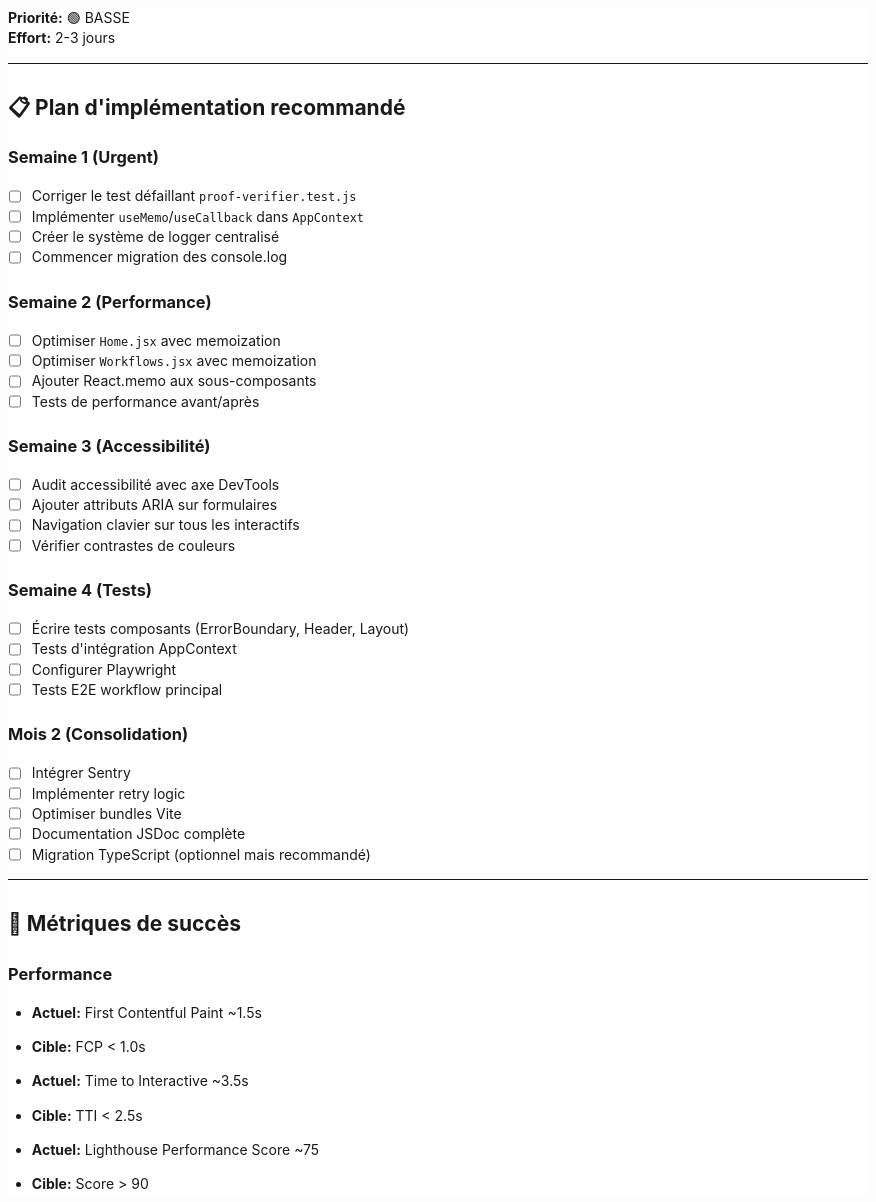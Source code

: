 **Priorité:** 🟢 BASSE  
**Effort:** 2-3 jours

---

## 📋 Plan d'implémentation recommandé

### Semaine 1 (Urgent)
- [ ] Corriger le test défaillant `proof-verifier.test.js`
- [ ] Implémenter `useMemo`/`useCallback` dans `AppContext`
- [ ] Créer le système de logger centralisé
- [ ] Commencer migration des console.log

### Semaine 2 (Performance)
- [ ] Optimiser `Home.jsx` avec memoization
- [ ] Optimiser `Workflows.jsx` avec memoization
- [ ] Ajouter React.memo aux sous-composants
- [ ] Tests de performance avant/après

### Semaine 3 (Accessibilité)
- [ ] Audit accessibilité avec axe DevTools
- [ ] Ajouter attributs ARIA sur formulaires
- [ ] Navigation clavier sur tous les interactifs
- [ ] Vérifier contrastes de couleurs

### Semaine 4 (Tests)
- [ ] Écrire tests composants (ErrorBoundary, Header, Layout)
- [ ] Tests d'intégration AppContext
- [ ] Configurer Playwright
- [ ] Tests E2E workflow principal

### Mois 2 (Consolidation)
- [ ] Intégrer Sentry
- [ ] Implémenter retry logic
- [ ] Optimiser bundles Vite
- [ ] Documentation JSDoc complète
- [ ] Migration TypeScript (optionnel mais recommandé)

---

## 🎯 Métriques de succès

### Performance
- **Actuel:** First Contentful Paint ~1.5s  
- **Cible:** FCP < 1.0s

- **Actuel:** Time to Interactive ~3.5s  
- **Cible:** TTI < 2.5s

- **Actuel:** Lighthouse Performance Score ~75  
- **Cible:** Score > 90
